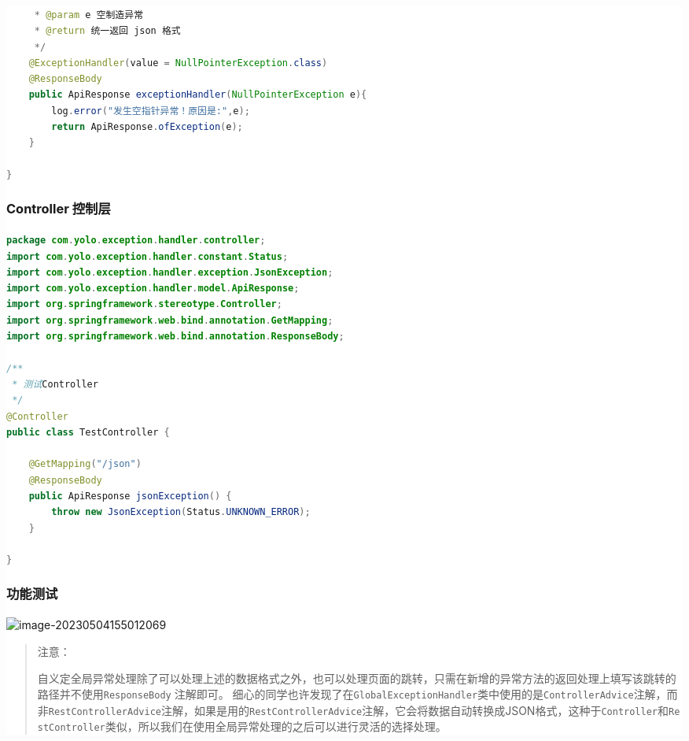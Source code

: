 ```java
     * @param e 空制造异常
     * @return 统一返回 json 格式
     */
    @ExceptionHandler(value = NullPointerException.class)
    @ResponseBody
    public ApiResponse exceptionHandler(NullPointerException e){
        log.error("发生空指针异常！原因是:",e);
        return ApiResponse.ofException(e);
    }

}
```

### Controller 控制层

```java
package com.yolo.exception.handler.controller;
import com.yolo.exception.handler.constant.Status;
import com.yolo.exception.handler.exception.JsonException;
import com.yolo.exception.handler.model.ApiResponse;
import org.springframework.stereotype.Controller;
import org.springframework.web.bind.annotation.GetMapping;
import org.springframework.web.bind.annotation.ResponseBody;

/**
 * 测试Controller
 */
@Controller
public class TestController {

    @GetMapping("/json")
    @ResponseBody
    public ApiResponse jsonException() {
        throw new JsonException(Status.UNKNOWN_ERROR);
    }

}
```

### 功能测试

![image-20230504155012069](https://gitee.com/huanglei1111/phone-md/raw/master/images/image-20230504155012069.png)


> 注意：
>
> 自义定全局异常处理除了可以处理上述的数据格式之外，也可以处理页面的跳转，只需在新增的异常方法的返回处理上填写该跳转的路径并不使用`ResponseBody` 注解即可。 细心的同学也许发现了在`GlobalExceptionHandler`类中使用的是`ControllerAdvice`注解，而非`RestControllerAdvice`注解，如果是用的`RestControllerAdvice`注解，它会将数据自动转换成JSON格式，这种于`Controller`和`RestController`类似，所以我们在使用全局异常处理的之后可以进行灵活的选择处理。

